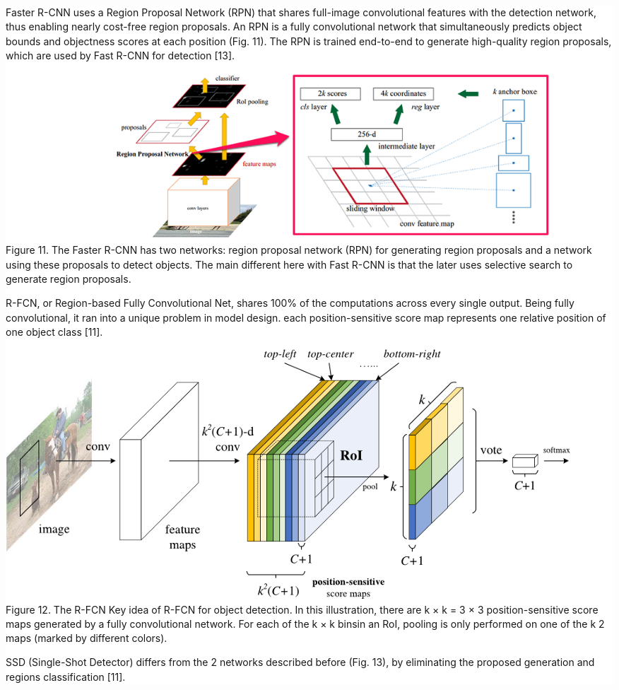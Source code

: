 Faster R-CNN uses a Region Proposal Network (RPN) that shares full-image convolutional features with the detection network, thus enabling nearly cost-free region proposals. An RPN is a fully convolutional network that simultaneously predicts object bounds and objectness scores at each position (Fig. 11). The RPN is trained end-to-end to generate high-quality region proposals, which are used by Fast R-CNN for detection [13].


![faster_rcnn_network](faster_rcnn_network.png)<br/>
Figure 11. The Faster R-CNN has two networks: region proposal network (RPN) for generating region proposals and a network using these proposals to detect objects. The main different here with Fast R-CNN is that the later uses selective search to generate region proposals.

R-FCN, or Region-based Fully Convolutional Net, shares 100% of the computations across every single output. Being fully convolutional, it ran into a unique problem in model design. each position-sensitive score map represents one relative position of one object class [11].


![R-FCN](R-FCN.png)<br/>
Figure 12. The R-FCN Key idea of R-FCN for object detection. In this illustration, there are k × k = 3 × 3 position-sensitive score maps generated by a fully convolutional network. For each of the k × k binsin an RoI, pooling is only performed on one of the k 2 maps (marked by different colors).

SSD (Single-Shot Detector) differs from the 2 networks described before (Fig. 13), by eliminating the proposed generation and regions classification [11].
